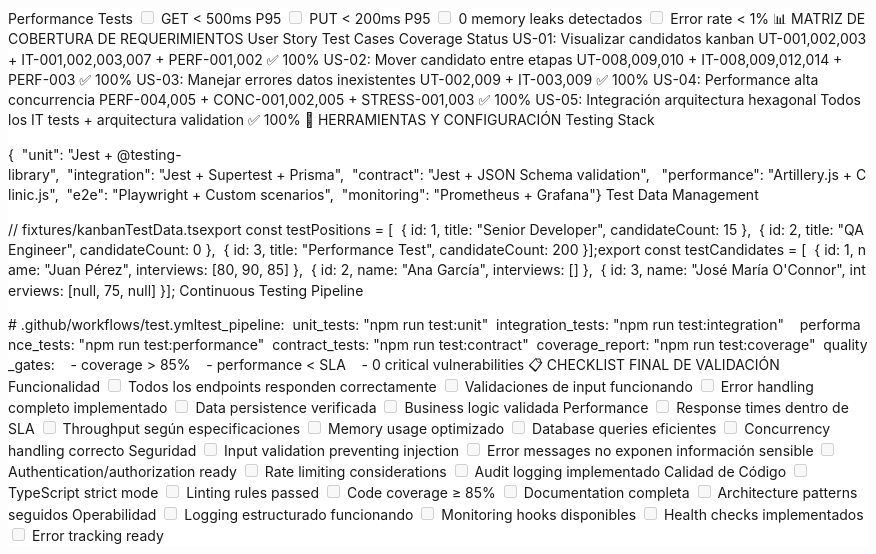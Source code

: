 Performance Tests
<input disabled="" type="checkbox"> GET < 500ms P95
<input disabled="" type="checkbox"> PUT < 200ms P95
<input disabled="" type="checkbox"> 0 memory leaks detectados
<input disabled="" type="checkbox"> Error rate < 1%
📊 MATRIZ DE COBERTURA DE REQUERIMIENTOS
User Story	Test Cases	Coverage Status
US-01: Visualizar candidatos kanban	UT-001,002,003 + IT-001,002,003,007 + PERF-001,002	✅ 100%
US-02: Mover candidato entre etapas	UT-008,009,010 + IT-008,009,012,014 + PERF-003	✅ 100%
US-03: Manejar errores datos inexistentes	UT-002,009 + IT-003,009	✅ 100%
US-04: Performance alta concurrencia	PERF-004,005 + CONC-001,002,005 + STRESS-001,003	✅ 100%
US-05: Integración arquitectura hexagonal	Todos los IT tests + arquitectura validation	✅ 100%
🔧 HERRAMIENTAS Y CONFIGURACIÓN
Testing Stack

{  "unit": "Jest + @testing-library",  "integration": "Jest + Supertest + Prisma",  "contract": "Jest + JSON Schema validation",   "performance": "Artillery.js + Clinic.js",  "e2e": "Playwright + Custom scenarios",  "monitoring": "Prometheus + Grafana"}
Test Data Management

// fixtures/kanbanTestData.tsexport const testPositions = [  { id: 1, title: "Senior Developer", candidateCount: 15 },  { id: 2, title: "QA Engineer", candidateCount: 0 },  { id: 3, title: "Performance Test", candidateCount: 200 }];export const testCandidates = [  { id: 1, name: "Juan Pérez", interviews: [80, 90, 85] },  { id: 2, name: "Ana García", interviews: [] },  { id: 3, name: "José María O'Connor", interviews: [null, 75, null] }];
Continuous Testing Pipeline

# .github/workflows/test.ymltest_pipeline:  unit_tests: "npm run test:unit"  integration_tests: "npm run test:integration"    performance_tests: "npm run test:performance"  contract_tests: "npm run test:contract"  coverage_report: "npm run test:coverage"  quality_gates:    - coverage > 85%    - performance < SLA    - 0 critical vulnerabilities
📋 CHECKLIST FINAL DE VALIDACIÓN
Funcionalidad
<input disabled="" type="checkbox"> Todos los endpoints responden correctamente
<input disabled="" type="checkbox"> Validaciones de input funcionando
<input disabled="" type="checkbox"> Error handling completo implementado
<input disabled="" type="checkbox"> Data persistence verificada
<input disabled="" type="checkbox"> Business logic validada
Performance
<input disabled="" type="checkbox"> Response times dentro de SLA
<input disabled="" type="checkbox"> Throughput según especificaciones
<input disabled="" type="checkbox"> Memory usage optimizado
<input disabled="" type="checkbox"> Database queries eficientes
<input disabled="" type="checkbox"> Concurrency handling correcto
Seguridad
<input disabled="" type="checkbox"> Input validation preventing injection
<input disabled="" type="checkbox"> Error messages no exponen información sensible
<input disabled="" type="checkbox"> Authentication/authorization ready
<input disabled="" type="checkbox"> Rate limiting considerations
<input disabled="" type="checkbox"> Audit logging implementado
Calidad de Código
<input disabled="" type="checkbox"> TypeScript strict mode
<input disabled="" type="checkbox"> Linting rules passed
<input disabled="" type="checkbox"> Code coverage ≥ 85%
<input disabled="" type="checkbox"> Documentation completa
<input disabled="" type="checkbox"> Architecture patterns seguidos
Operabilidad
<input disabled="" type="checkbox"> Logging estructurado funcionando
<input disabled="" type="checkbox"> Monitoring hooks disponibles
<input disabled="" type="checkbox"> Health checks implementados
<input disabled="" type="checkbox"> Error tracking ready
